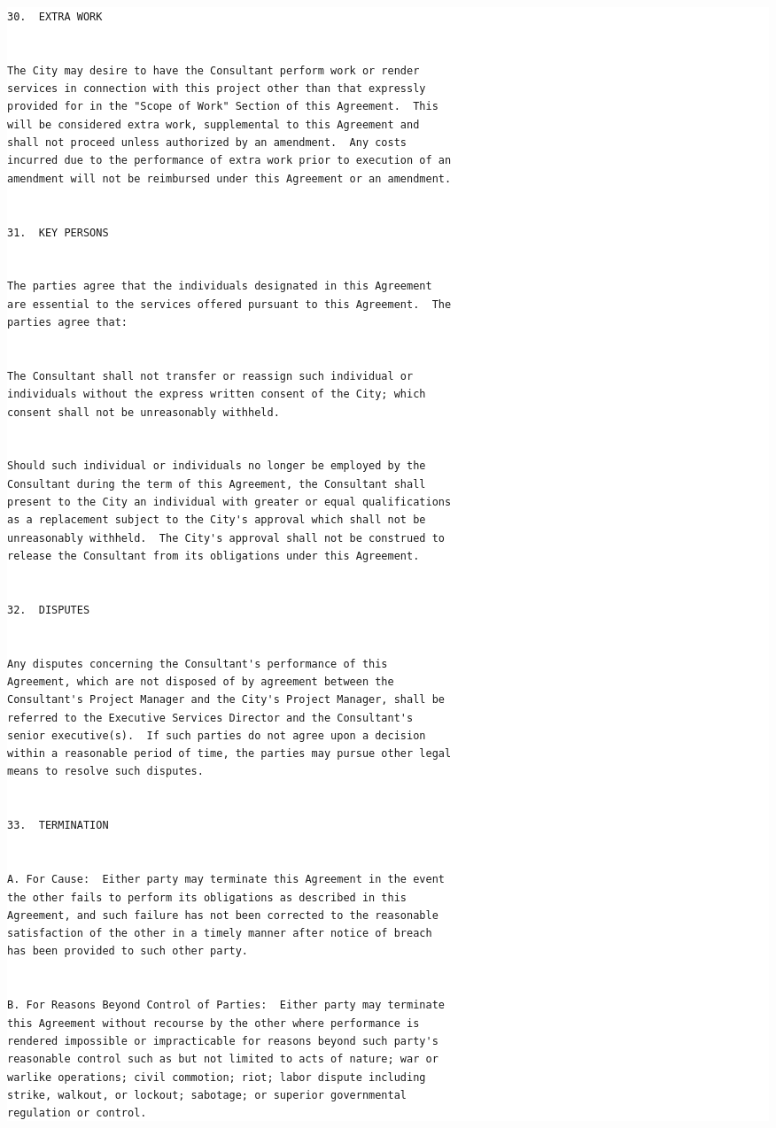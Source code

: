   
    30.  EXTRA WORK  
  
  
    The City may desire to have the Consultant perform work or render  
    services in connection with this project other than that expressly  
    provided for in the "Scope of Work" Section of this Agreement.  This  
    will be considered extra work, supplemental to this Agreement and  
    shall not proceed unless authorized by an amendment.  Any costs  
    incurred due to the performance of extra work prior to execution of an  
    amendment will not be reimbursed under this Agreement or an amendment.  
  
  
    31.  KEY PERSONS  
  
  
    The parties agree that the individuals designated in this Agreement  
    are essential to the services offered pursuant to this Agreement.  The  
    parties agree that:  
  
  
    The Consultant shall not transfer or reassign such individual or  
    individuals without the express written consent of the City; which  
    consent shall not be unreasonably withheld.  
  
  
    Should such individual or individuals no longer be employed by the  
    Consultant during the term of this Agreement, the Consultant shall  
    present to the City an individual with greater or equal qualifications  
    as a replacement subject to the City's approval which shall not be  
    unreasonably withheld.  The City's approval shall not be construed to  
    release the Consultant from its obligations under this Agreement.  
  
  
    32.  DISPUTES  
  
  
    Any disputes concerning the Consultant's performance of this  
    Agreement, which are not disposed of by agreement between the  
    Consultant's Project Manager and the City's Project Manager, shall be  
    referred to the Executive Services Director and the Consultant's  
    senior executive(s).  If such parties do not agree upon a decision  
    within a reasonable period of time, the parties may pursue other legal  
    means to resolve such disputes.  
  
  
    33.  TERMINATION  
  
  
    A. For Cause:  Either party may terminate this Agreement in the event  
    the other fails to perform its obligations as described in this  
    Agreement, and such failure has not been corrected to the reasonable  
    satisfaction of the other in a timely manner after notice of breach  
    has been provided to such other party.  
  
  
    B. For Reasons Beyond Control of Parties:  Either party may terminate  
    this Agreement without recourse by the other where performance is  
    rendered impossible or impracticable for reasons beyond such party's  
    reasonable control such as but not limited to acts of nature; war or  
    warlike operations; civil commotion; riot; labor dispute including  
    strike, walkout, or lockout; sabotage; or superior governmental  
    regulation or control.  
  